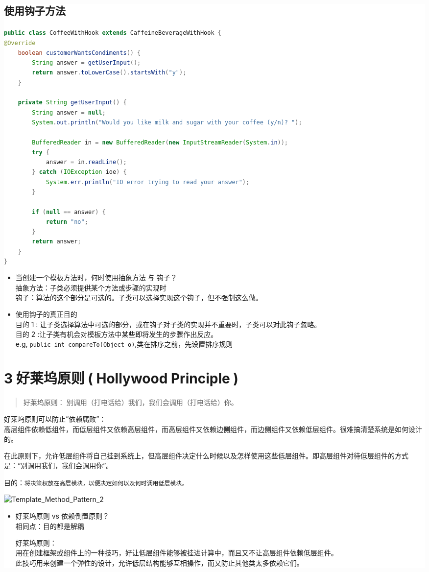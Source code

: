 ## 使用钩子方法

```java
public class CoffeeWithHook extends CaffeineBeverageWithHook {
@Override
    boolean customerWantsCondiments() {
        String answer = getUserInput();
        return answer.toLowerCase().startsWith("y");
    }

    private String getUserInput() {
        String answer = null;
        System.out.println("Would you like milk and sugar with your coffee (y/n)? ");

        BufferedReader in = new BufferedReader(new InputStreamReader(System.in));
        try {
            answer = in.readLine();
        } catch (IOException ioe) {
            System.err.println("IO error trying to read your answer");
        }

        if (null == answer) {
            return "no";
        }
        return answer;
    }
}
```

- 当创建一个模板方法时，何时使用抽象方法 与 钩子？  
  抽象方法：子类必须提供某个方法或步骤的实现时  
  钩子：算法的这个部分是可选的。子类可以选择实现这个钩子，但不强制这么做。

- 使用钩子的真正目的  
  目的 1 : 让子类选择算法中可选的部分，或在钩子对子类的实现并不重要时，子类可以对此钩子忽略。  
  目的 2 :让子类有机会对模板方法中某些即将发生的步骤作出反应。  
  e.g, `public int compareTo(Object o)`,类在排序之前，先设置排序规则

<h1 id="Hollywood_Principle">3 好莱坞原则 ( Hollywood Principle )</h1>

> 好莱坞原则： 别调用（打电话给）我们，我们会调用（打电话给）你。

好莱坞原则可以防止“依赖腐败”：  
高层组件依赖低组件，而低层组件又依赖高层组件，而高层组件又依赖边侧组件，而边侧组件又依赖低层组件。很难搞清楚系统是如何设计的。

在此原则下，允许低层组件将自己挂到系统上，但高层组件决定什么时候以及怎样使用这些低层组件。即高层组件对待低层组件的方式是：“别调用我们，我们会调用你”。

目的：`将决策权放在高层模块，以便决定如何以及何时调用低层模块。`

![Template_Method_Pattern_2](https://yingvickycao.github.io/img/Template_Method_Pattern_2.png)

- 好莱坞原则 vs 依赖倒置原则？  
  相同点：目的都是解耦

  好莱坞原则：  
  用在创建框架或组件上的一种技巧，好让低层组件能够被挂进计算中，而且又不让高层组件依赖低层组件。  
  此技巧用来创建一个弹性的设计，允许低层结构能够互相操作，而又防止其他类太多依赖它们。
